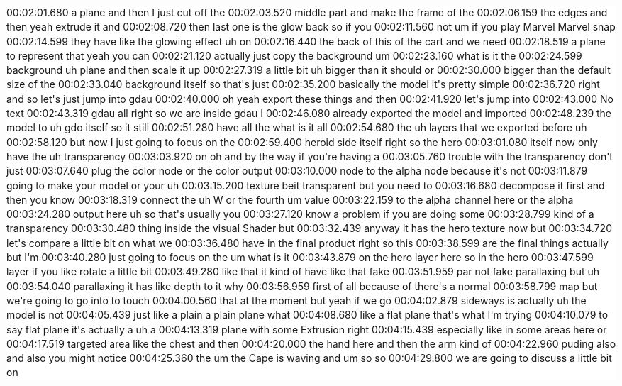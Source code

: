 00:02:01.680 a plane and then I just cut off the
00:02:03.520 middle part and make the frame of the
00:02:06.159 the edges and then yeah extrude it and
00:02:08.720 then last one is the glow back so if you
00:02:11.560 not um if you play Marvel Marvel snap
00:02:14.599 they have like the glowing effect uh on
00:02:16.440 the back of this of the cart and we need
00:02:18.519 a plane to represent that yeah you can
00:02:21.120 actually just copy the background um
00:02:23.160 what is it the
00:02:24.599 background uh plane and then scale it up
00:02:27.319 a little bit uh bigger than it should or
00:02:30.000 bigger than the default size of the
00:02:33.040 background itself so that's just
00:02:35.200 basically the model it's pretty simple
00:02:36.720 right and so let's just jump into gdau
00:02:40.000 oh yeah export these things and then
00:02:41.920 let's jump into
00:02:43.000 No text
00:02:43.319 gdau all right so we are inside gdau I
00:02:46.080 already exported the model and imported
00:02:48.239 the model to uh gdo itself so it still
00:02:51.280 have all the what is it all
00:02:54.680 the uh layers that we exported before uh
00:02:58.120 but now I just going to focus on the
00:02:59.400 heroid side itself right so the hero
00:03:01.080 itself now only have the uh transparency
00:03:03.920 on oh and by the way if you're having a
00:03:05.760 trouble with the transparency don't just
00:03:07.640 plug the color node or the color output
00:03:10.000 node to the alpha node because it's not
00:03:11.879 going to make your model or your uh
00:03:15.200 texture beit transparent but you need to
00:03:16.680 decompose it first and then you know
00:03:18.319 connect the uh W or the fourth um value
00:03:22.159 to the alpha channel here or the alpha
00:03:24.280 output here uh so that's usually you
00:03:27.120 know a problem if you are doing some
00:03:28.799 kind of a transparency
00:03:30.480 thing inside the visual Shader but
00:03:32.439 anyway it has the hero texture now but
00:03:34.720 let's compare a little bit on what we
00:03:36.480 have in the final product right so this
00:03:38.599 are the final things actually but I'm
00:03:40.280 just going to focus on the um what is it
00:03:43.879 on the hero layer here so in the hero
00:03:47.599 layer if you like rotate a little bit
00:03:49.280 like that it kind of have like that fake
00:03:51.959 par not fake parallaxing but uh
00:03:54.040 parallaxing it has like depth to it why
00:03:56.959 first of all because of there's a normal
00:03:58.799 map but we're going to go into to touch
00:04:00.560 that at the moment but yeah if we go
00:04:02.879 sideways is actually uh the model is not
00:04:05.439 just like a plain a plain plane what
00:04:08.680 like a flat plane that's what I'm trying
00:04:10.079 to say flat plane it's actually a uh a
00:04:13.319 plane with some Extrusion right
00:04:15.439 especially like in some areas here or
00:04:17.519 targeted area like the chest and then
00:04:20.000 the hand here and then the arm kind of
00:04:22.960 puding also and also you might notice
00:04:25.360 the um the Cape is waving and um so so
00:04:29.800 we are going to discuss a little bit on